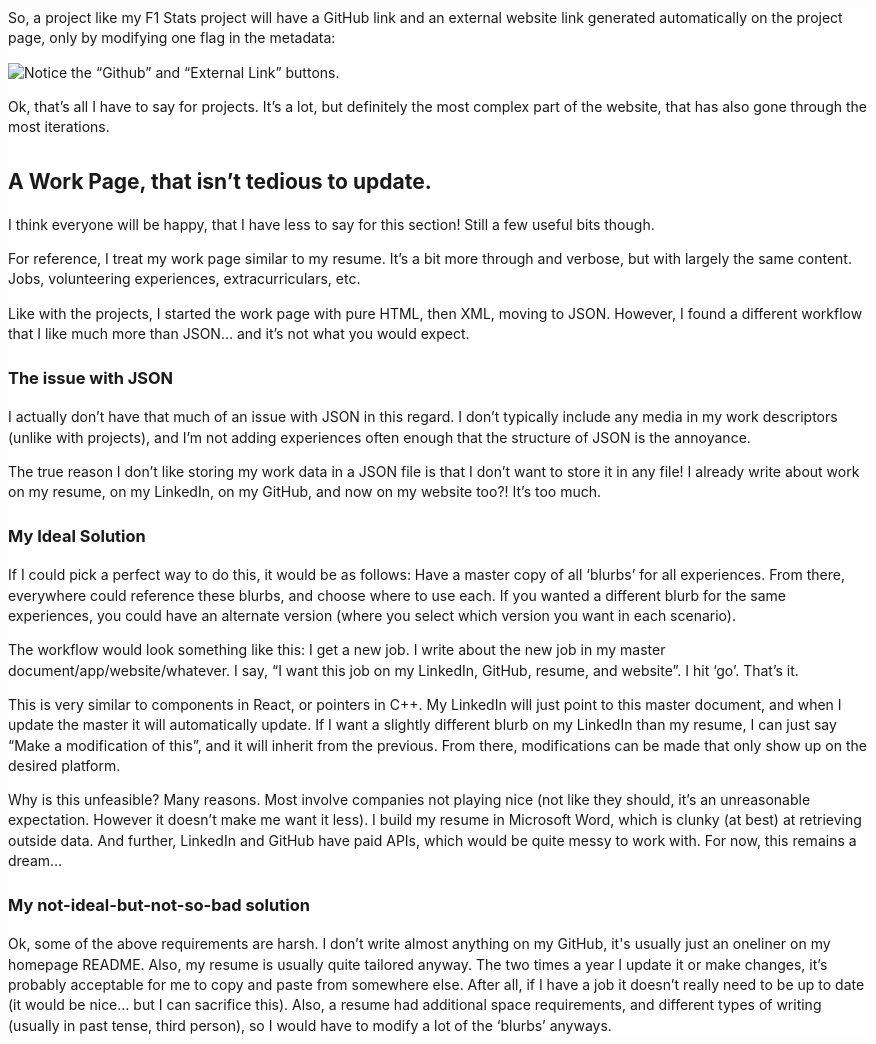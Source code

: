 So, a project like my F1 Stats project will have a GitHub link and an external website link generated automatically on the project page, only by modifying one flag in the metadata:

![Notice the “Github” and “External Link” buttons.](https://cdn-images-1.medium.com/max/2000/1*lszy1hY4uP9yFXt36MXZFQ.png)

Ok, that’s all I have to say for projects. It’s a lot, but definitely the most complex part of the website, that has also gone through the most iterations.

## A Work Page, that isn’t tedious to update.

I think everyone will be happy, that I have less to say for this section! Still a few useful bits though.

For reference, I treat my work page similar to my resume. It’s a bit more through and verbose, but with largely the same content. Jobs, volunteering experiences, extracurriculars, etc.

Like with the projects, I started the work page with pure HTML, then XML, moving to JSON. However, I found a different workflow that I like much more than JSON… and it’s not what you would expect.

### The issue with JSON

I actually don’t have that much of an issue with JSON in this regard. I don’t typically include any media in my work descriptors (unlike with projects), and I’m not adding experiences often enough that the structure of JSON is the annoyance.

The true reason I don’t like storing my work data in a JSON file is that I don’t want to store it in any file! I already write about work on my resume, on my LinkedIn, on my GitHub, and now on my website too?! It’s too much.

### My Ideal Solution

If I could pick a perfect way to do this, it would be as follows: Have a master copy of all ‘blurbs’ for all experiences. From there, everywhere could reference these blurbs, and choose where to use each. If you wanted a different blurb for the same experiences, you could have an alternate version (where you select which version you want in each scenario).

The workflow would look something like this: I get a new job. I write about the new job in my master document/app/website/whatever. I say, “I want this job on my LinkedIn, GitHub, resume, and website”. I hit ‘go’. That’s it.

This is very similar to components in React, or pointers in C++. My LinkedIn will just point to this master document, and when I update the master it will automatically update. If I want a slightly different blurb on my LinkedIn than my resume, I can just say “Make a modification of this”, and it will inherit from the previous. From there, modifications can be made that only show up on the desired platform.

Why is this unfeasible? Many reasons. Most involve companies not playing nice (not like they should, it’s an unreasonable expectation. However it doesn’t make me want it less). I build my resume in Microsoft Word, which is clunky (at best) at retrieving outside data. And further, LinkedIn and GitHub have paid APIs, which would be quite messy to work with. For now, this remains a dream…

### My not-ideal-but-not-so-bad solution

Ok, some of the above requirements are harsh. I don’t write almost anything on my GitHub, it's usually just an oneliner on my homepage README. Also, my resume is usually quite tailored anyway. The two times a year I update it or make changes, it’s probably acceptable for me to copy and paste from somewhere else. After all, if I have a job it doesn’t really need to be up to date (it would be nice… but I can sacrifice this). Also, a resume had additional space requirements, and different types of writing (usually in past tense, third person), so I would have to modify a lot of the ‘blurbs’ anyways.
